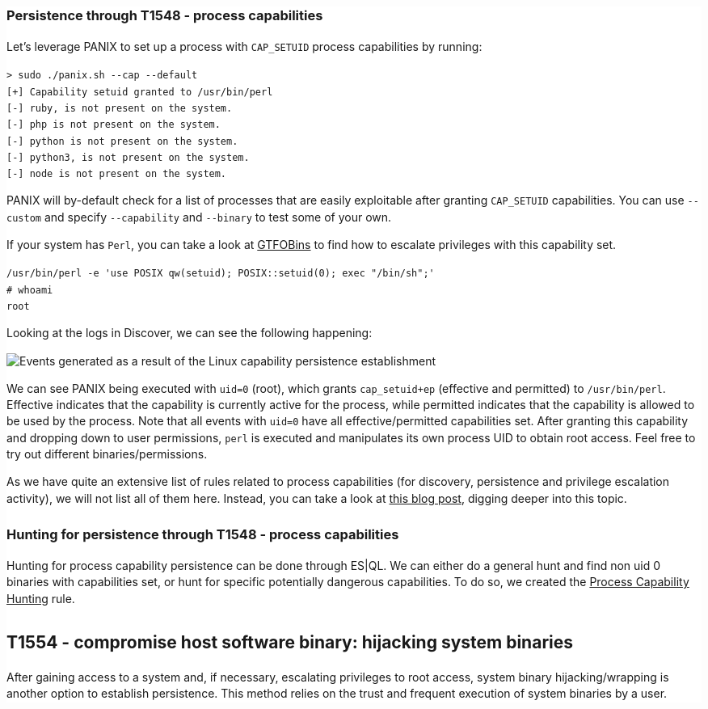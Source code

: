 ### Persistence through T1548 - process capabilities

Let’s leverage PANIX to set up a process with `CAP_SETUID` process capabilities by running:

```
> sudo ./panix.sh --cap --default
[+] Capability setuid granted to /usr/bin/perl
[-] ruby, is not present on the system.
[-] php is not present on the system.
[-] python is not present on the system.
[-] python3, is not present on the system.
[-] node is not present on the system. 
```

PANIX will by-default check for a list of processes that are easily exploitable after granting `CAP_SETUID` capabilities. You can use `--custom` and specify `--capability` and `--binary` to test some of your own. 

If your system has `Perl`, you can take a look at [GTFOBins](https://gtfobins.github.io/gtfobins/perl/) to find how to escalate privileges with this capability set. 

```
/usr/bin/perl -e 'use POSIX qw(setuid); POSIX::setuid(0); exec "/bin/sh";'
# whoami
root
```

Looking at the logs in Discover, we can see the following happening:

![Events generated as a result of the Linux capability persistence establishment](/assets/images/sequel-on-persistence-mechanisms/image13.png "Events generated as a result of the Linux capability persistence establishment")

We can see PANIX being executed with `uid=0` (root), which grants `cap_setuid+ep` (effective and permitted) to `/usr/bin/perl`. Effective indicates that the capability is currently active for the process, while permitted indicates that the capability is allowed to be used by the process. Note that all events with `uid=0` have all effective/permitted capabilities set. After granting this capability and dropping down to user permissions, `perl` is executed and manipulates its own process UID to obtain root access. Feel free to try out different binaries/permissions.

As we have quite an extensive list of rules related to process capabilities (for discovery, persistence and privilege escalation activity), we will not list all of them here. Instead, you can take a look at [this blog post](https://www.elastic.co/security-labs/unlocking-power-safely-privilege-escalation-via-linux-process-capabilities), digging deeper into this topic.

### Hunting for persistence through T1548 - process capabilities

Hunting for process capability persistence can be done through ES|QL. We can either do a general hunt and find non uid 0 binaries with capabilities set, or hunt for specific potentially dangerous capabilities. To do so, we created the [Process Capability Hunting](https://github.com/elastic/detection-rules/blob/main/hunting/linux/queries/privilege_escalation_via_process_capabilities.toml) rule.

## T1554 - compromise host software binary: hijacking system binaries

After gaining access to a system and, if necessary, escalating privileges to root access, system binary hijacking/wrapping is another option to establish persistence. This method relies on the trust and frequent execution of system binaries by a user. 
